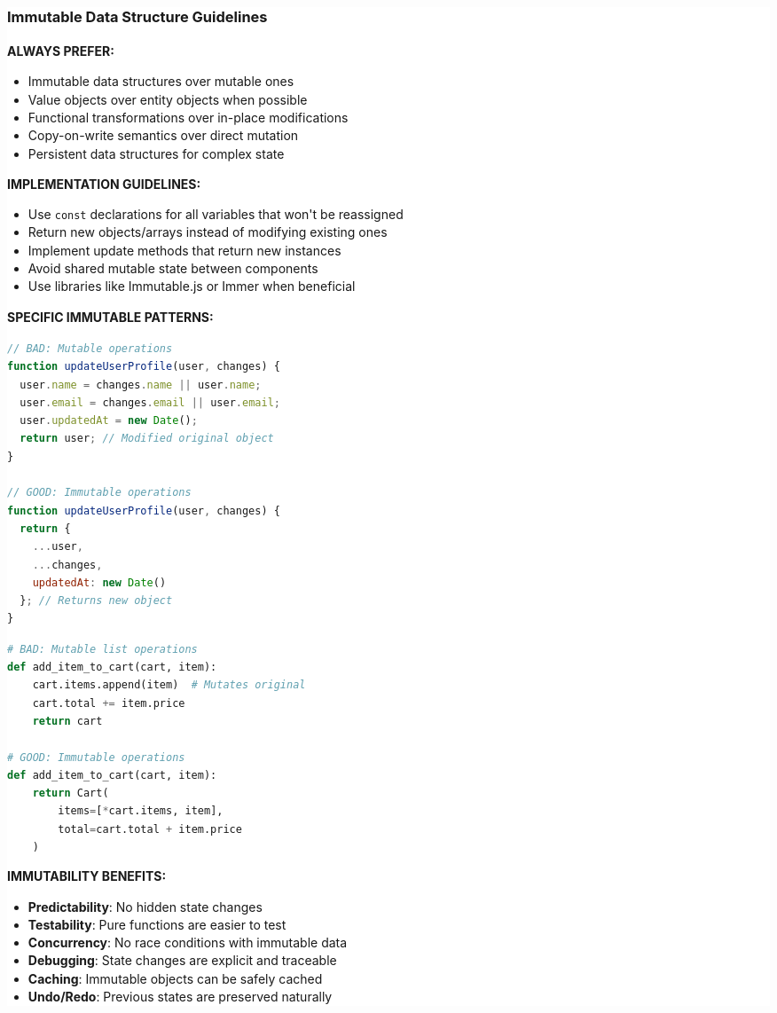 ### Immutable Data Structure Guidelines

**ALWAYS PREFER:**
- Immutable data structures over mutable ones
- Value objects over entity objects when possible
- Functional transformations over in-place modifications
- Copy-on-write semantics over direct mutation
- Persistent data structures for complex state

**IMPLEMENTATION GUIDELINES:**
- Use `const` declarations for all variables that won't be reassigned
- Return new objects/arrays instead of modifying existing ones
- Implement update methods that return new instances
- Avoid shared mutable state between components
- Use libraries like Immutable.js or Immer when beneficial

**SPECIFIC IMMUTABLE PATTERNS:**

```javascript
// BAD: Mutable operations
function updateUserProfile(user, changes) {
  user.name = changes.name || user.name;
  user.email = changes.email || user.email;
  user.updatedAt = new Date();
  return user; // Modified original object
}

// GOOD: Immutable operations
function updateUserProfile(user, changes) {
  return {
    ...user,
    ...changes,
    updatedAt: new Date()
  }; // Returns new object
}
```

```python
# BAD: Mutable list operations
def add_item_to_cart(cart, item):
    cart.items.append(item)  # Mutates original
    cart.total += item.price
    return cart

# GOOD: Immutable operations
def add_item_to_cart(cart, item):
    return Cart(
        items=[*cart.items, item],
        total=cart.total + item.price
    )
```

**IMMUTABILITY BENEFITS:**
- **Predictability**: No hidden state changes
- **Testability**: Pure functions are easier to test
- **Concurrency**: No race conditions with immutable data
- **Debugging**: State changes are explicit and traceable
- **Caching**: Immutable objects can be safely cached
- **Undo/Redo**: Previous states are preserved naturally
